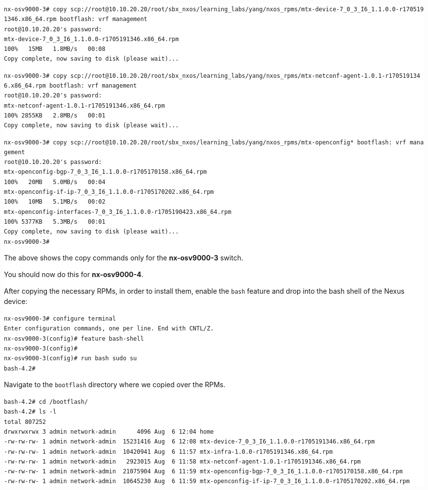 
```
nx-osv9000-3# copy scp://root@10.10.20.20/root/sbx_nxos/learning_labs/yang/nxos_rpms/mtx-device-7_0_3_I6_1.1.0.0-r1705191346.x86_64.rpm bootflash: vrf management
root@10.10.20.20's password:
mtx-device-7_0_3_I6_1.1.0.0-r1705191346.x86_64.rpm                                                                                  100%   15MB   1.8MB/s   00:08    
Copy complete, now saving to disk (please wait)...
```

```
nx-osv9000-3# copy scp://root@10.10.20.20/root/sbx_nxos/learning_labs/yang/nxos_rpms/mtx-netconf-agent-1.0.1-r1705191346.x86_64.rpm bootflash: vrf management
root@10.10.20.20's password:
mtx-netconf-agent-1.0.1-r1705191346.x86_64.rpm                                                                                      100% 2855KB   2.8MB/s   00:01    
Copy complete, now saving to disk (please wait)...
```


```
nx-osv9000-3# copy scp://root@10.10.20.20/root/sbx_nxos/learning_labs/yang/nxos_rpms/mtx-openconfig* bootflash: vrf management
root@10.10.20.20's password:
mtx-openconfig-bgp-7_0_3_I6_1.1.0.0-r1705170158.x86_64.rpm                                                                          100%   20MB   5.0MB/s   00:04    
mtx-openconfig-if-ip-7_0_3_I6_1.1.0.0-r1705170202.x86_64.rpm                                                                        100%   10MB   5.1MB/s   00:02    
mtx-openconfig-interfaces-7_0_3_I6_1.1.0.0-r1705190423.x86_64.rpm                                                                   100% 5377KB   5.3MB/s   00:01    
Copy complete, now saving to disk (please wait)...
nx-osv9000-3#

```


The above shows the copy commands only for the **nx-osv9000-3** switch.

You should now do this for **nx-osv9000-4**.

After copying the necessary RPMs, in order to install them, enable the `bash` feature and drop into the bash shell of the Nexus device:

``` shell
nx-osv9000-3# configure terminal
Enter configuration commands, one per line. End with CNTL/Z.   
nx-osv9000-3(config)# feature bash-shell
nx-osv9000-3(config)#
nx-osv9000-3(config)# run bash sudo su
bash-4.2#

```

Navigate to the `bootflash` directory where we copied over the RPMs.


```
bash-4.2# cd /bootflash/
bash-4.2# ls -l
total 807252
drwxrwxrwx 3 admin network-admin      4096 Aug  6 12:04 home
-rw-rw-rw- 1 admin network-admin  15231416 Aug  6 12:08 mtx-device-7_0_3_I6_1.1.0.0-r1705191346.x86_64.rpm
-rw-rw-rw- 1 admin network-admin  10420941 Aug  6 11:57 mtx-infra-1.0.0-r1705191346.x86_64.rpm
-rw-rw-rw- 1 admin network-admin   2923015 Aug  6 11:58 mtx-netconf-agent-1.0.1-r1705191346.x86_64.rpm
-rw-rw-rw- 1 admin network-admin  21075904 Aug  6 11:59 mtx-openconfig-bgp-7_0_3_I6_1.1.0.0-r1705170158.x86_64.rpm
-rw-rw-rw- 1 admin network-admin  10645230 Aug  6 11:59 mtx-openconfig-if-ip-7_0_3_I6_1.1.0.0-r1705170202.x86_64.rpm
```